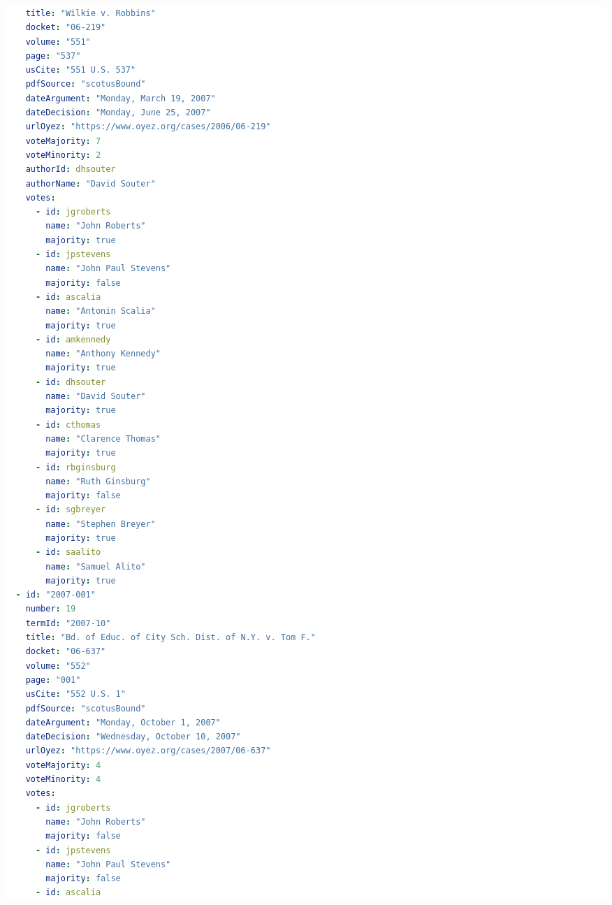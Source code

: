 ```yaml
    title: "Wilkie v. Robbins"
    docket: "06-219"
    volume: "551"
    page: "537"
    usCite: "551 U.S. 537"
    pdfSource: "scotusBound"
    dateArgument: "Monday, March 19, 2007"
    dateDecision: "Monday, June 25, 2007"
    urlOyez: "https://www.oyez.org/cases/2006/06-219"
    voteMajority: 7
    voteMinority: 2
    authorId: dhsouter
    authorName: "David Souter"
    votes:
      - id: jgroberts
        name: "John Roberts"
        majority: true
      - id: jpstevens
        name: "John Paul Stevens"
        majority: false
      - id: ascalia
        name: "Antonin Scalia"
        majority: true
      - id: amkennedy
        name: "Anthony Kennedy"
        majority: true
      - id: dhsouter
        name: "David Souter"
        majority: true
      - id: cthomas
        name: "Clarence Thomas"
        majority: true
      - id: rbginsburg
        name: "Ruth Ginsburg"
        majority: false
      - id: sgbreyer
        name: "Stephen Breyer"
        majority: true
      - id: saalito
        name: "Samuel Alito"
        majority: true
  - id: "2007-001"
    number: 19
    termId: "2007-10"
    title: "Bd. of Educ. of City Sch. Dist. of N.Y. v. Tom F."
    docket: "06-637"
    volume: "552"
    page: "001"
    usCite: "552 U.S. 1"
    pdfSource: "scotusBound"
    dateArgument: "Monday, October 1, 2007"
    dateDecision: "Wednesday, October 10, 2007"
    urlOyez: "https://www.oyez.org/cases/2007/06-637"
    voteMajority: 4
    voteMinority: 4
    votes:
      - id: jgroberts
        name: "John Roberts"
        majority: false
      - id: jpstevens
        name: "John Paul Stevens"
        majority: false
      - id: ascalia
```
